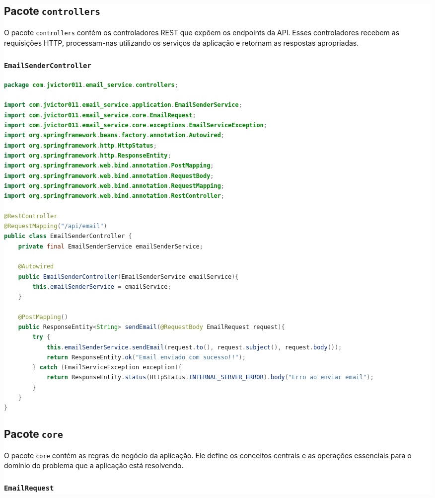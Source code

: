 ## Pacote `controllers`

O pacote `controllers` contém os controladores REST que expõem os endpoints da API. Esses controladores recebem as requisições HTTP, processam-nas utilizando os serviços da aplicação e retornam as respostas apropriadas.

### `EmailSenderController`

```java
package com.jvictor011.email_service.controllers;

import com.jvictor011.email_service.application.EmailSenderService;
import com.jvictor011.email_service.core.EmailRequest;
import com.jvictor011.email_service.core.exceptions.EmailServiceException;
import org.springframework.beans.factory.annotation.Autowired;
import org.springframework.http.HttpStatus;
import org.springframework.http.ResponseEntity;
import org.springframework.web.bind.annotation.PostMapping;
import org.springframework.web.bind.annotation.RequestBody;
import org.springframework.web.bind.annotation.RequestMapping;
import org.springframework.web.bind.annotation.RestController;

@RestController
@RequestMapping("/api/email")
public class EmailSenderController {
    private final EmailSenderService emailSenderService;

    @Autowired
    public EmailSenderController(EmailSenderService emailService){
        this.emailSenderService = emailService;
    }

    @PostMapping()
    public ResponseEntity<String> sendEmail(@RequestBody EmailRequest request){
        try {
            this.emailSenderService.sendEmail(request.to(), request.subject(), request.body());
            return ResponseEntity.ok("Email enviado com sucesso!!");
        } catch (EmailServiceException exception){
            return ResponseEntity.status(HttpStatus.INTERNAL_SERVER_ERROR).body("Erro ao enviar email");
        }
    }
}
```

## Pacote `core`

O pacote `core` contém as regras de negócio da aplicação. Ele define os conceitos centrais e as operações essenciais para o domínio do problema que a aplicação está resolvendo.

### `EmailRequest`
